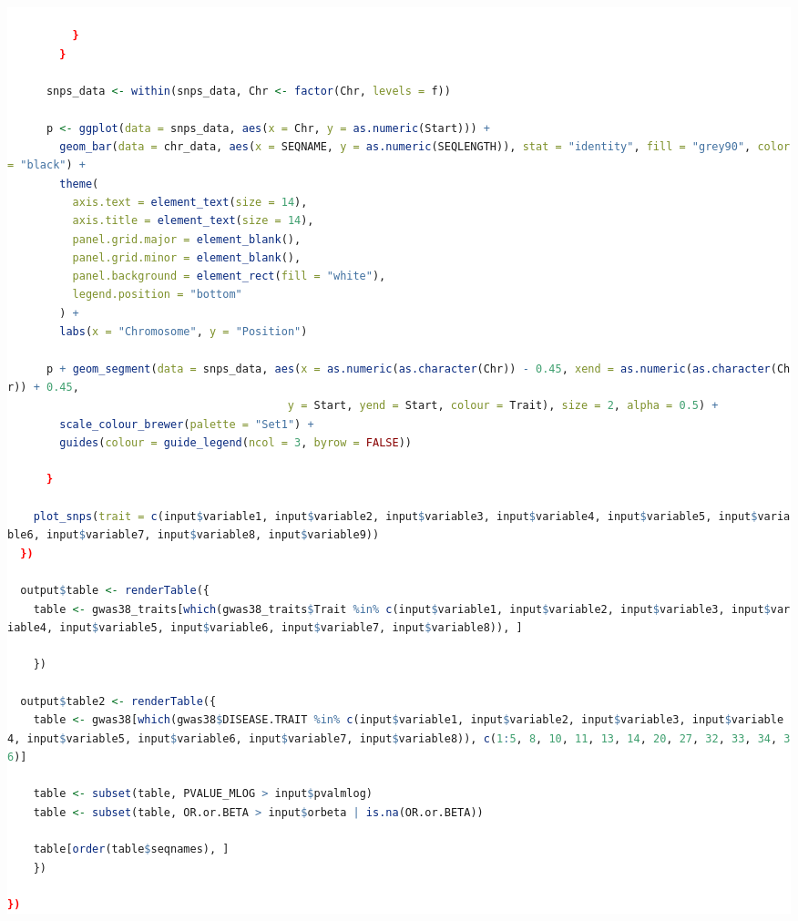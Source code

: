 ``` r

          }
        }

      snps_data <- within(snps_data, Chr <- factor(Chr, levels = f))

      p <- ggplot(data = snps_data, aes(x = Chr, y = as.numeric(Start))) +
        geom_bar(data = chr_data, aes(x = SEQNAME, y = as.numeric(SEQLENGTH)), stat = "identity", fill = "grey90", color = "black") +
        theme(
          axis.text = element_text(size = 14),
          axis.title = element_text(size = 14),
          panel.grid.major = element_blank(),
          panel.grid.minor = element_blank(),
          panel.background = element_rect(fill = "white"),
          legend.position = "bottom"
        ) +
        labs(x = "Chromosome", y = "Position")

      p + geom_segment(data = snps_data, aes(x = as.numeric(as.character(Chr)) - 0.45, xend = as.numeric(as.character(Chr)) + 0.45,
                                           y = Start, yend = Start, colour = Trait), size = 2, alpha = 0.5) +
        scale_colour_brewer(palette = "Set1") +
        guides(colour = guide_legend(ncol = 3, byrow = FALSE))

      }

    plot_snps(trait = c(input$variable1, input$variable2, input$variable3, input$variable4, input$variable5, input$variable6, input$variable7, input$variable8, input$variable9))
  })

  output$table <- renderTable({
    table <- gwas38_traits[which(gwas38_traits$Trait %in% c(input$variable1, input$variable2, input$variable3, input$variable4, input$variable5, input$variable6, input$variable7, input$variable8)), ]

    })

  output$table2 <- renderTable({
    table <- gwas38[which(gwas38$DISEASE.TRAIT %in% c(input$variable1, input$variable2, input$variable3, input$variable4, input$variable5, input$variable6, input$variable7, input$variable8)), c(1:5, 8, 10, 11, 13, 14, 20, 27, 32, 33, 34, 36)]

    table <- subset(table, PVALUE_MLOG > input$pvalmlog)
    table <- subset(table, OR.or.BETA > input$orbeta | is.na(OR.or.BETA))

    table[order(table$seqnames), ]
    })

})
```
